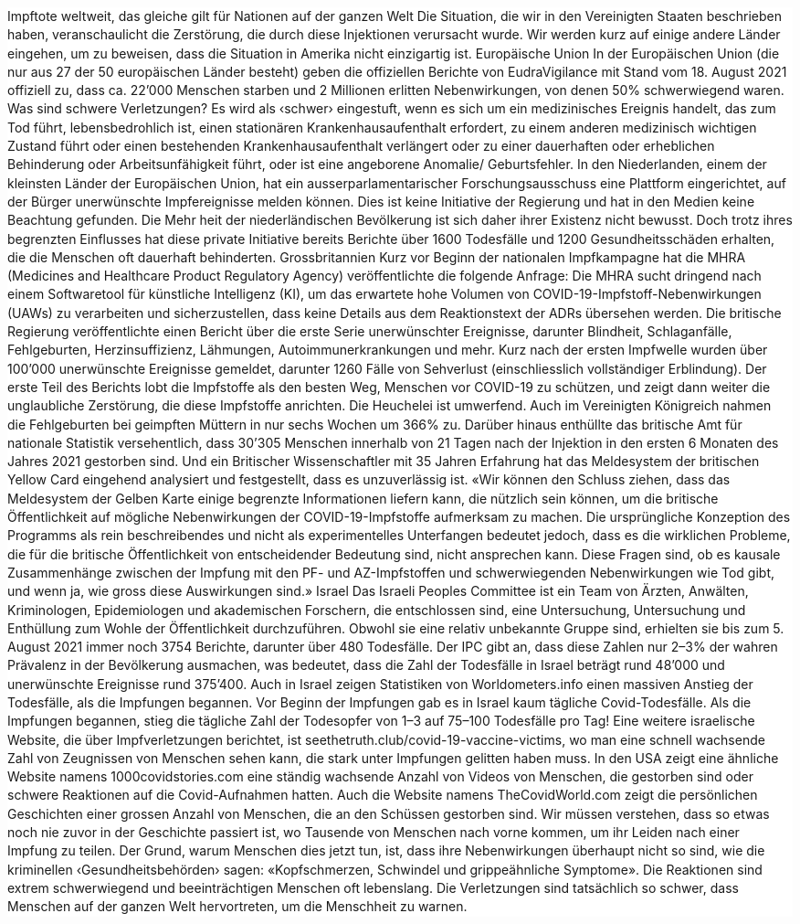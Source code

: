 Impftote weltweit, das gleiche gilt für Nationen auf der ganzen Welt Die Situation, die wir in den Vereinigten Staaten beschrieben haben, veranschaulicht die Zerstörung, die durch diese Injektionen verursacht wurde. Wir werden kurz auf einige andere Länder eingehen, um zu beweisen, dass die Situation in Amerika nicht einzigartig ist. Europäische Union In der Europäischen Union (die nur aus 27 der 50 europäischen Länder besteht) geben die offiziellen Berichte von EudraVigilance mit Stand vom 18. August 2021 offiziell zu, dass ca. 22’000 Menschen starben und 2 Millionen erlitten Nebenwirkungen, von denen 50% schwerwiegend waren. Was sind schwere Verletzungen?
Es wird als ‹schwer› eingestuft, wenn es sich um ein medizinisches Ereignis handelt, das zum Tod führt, lebensbedrohlich ist, einen stationären Krankenhausaufenthalt erfordert, zu einem anderen medizinisch wichtigen Zustand führt oder einen bestehenden Krankenhausaufenthalt verlängert oder zu einer dauerhaften oder erheblichen Behinderung oder Arbeitsunfähigkeit führt, oder ist eine angeborene Anomalie/ Geburtsfehler.
In den Niederlanden, einem der kleinsten Länder der Europäischen Union, hat ein ausserparlamentarischer Forschungsausschuss eine Plattform eingerichtet, auf der Bürger unerwünschte Impfereignisse melden können. Dies ist keine Initiative der Regierung und hat in den Medien keine Beachtung gefunden. Die Mehr heit der niederländischen Bevölkerung ist sich daher ihrer Existenz nicht bewusst. Doch trotz ihres begrenzten Einflusses hat diese private Initiative bereits Berichte über 1600 Todesfälle und 1200 Gesundheitsschäden erhalten, die die Menschen oft dauerhaft behinderten. Grossbritannien Kurz vor Beginn der nationalen Impfkampagne hat die MHRA (Medicines and Healthcare Product Regulatory Agency) veröffentlichte die folgende Anfrage: Die MHRA sucht dringend nach einem Softwaretool für künstliche Intelligenz (KI), um das erwartete hohe Volumen von COVID-19-Impfstoff-Nebenwirkungen (UAWs) zu verarbeiten und sicherzustellen, dass keine Details aus dem Reaktionstext der ADRs übersehen werden.
Die britische Regierung veröffentlichte einen Bericht über die erste Serie unerwünschter Ereignisse, darunter Blindheit, Schlaganfälle, Fehlgeburten, Herzinsuffizienz, Lähmungen, Autoimmunerkrankungen und mehr. Kurz nach der ersten Impfwelle wurden über 100’000 unerwünschte Ereignisse gemeldet, darunter 1260 Fälle von Sehverlust (einschliesslich vollständiger Erblindung). Der erste Teil des Berichts lobt die Impfstoffe als den besten Weg, Menschen vor COVID-19 zu schützen, und zeigt dann weiter die unglaubliche Zerstörung, die diese Impfstoffe anrichten. Die Heuchelei ist umwerfend. Auch im Vereinigten Königreich nahmen die Fehlgeburten bei geimpften Müttern in nur sechs Wochen um 366% zu. Darüber hinaus enthüllte das britische Amt für nationale Statistik versehentlich, dass 30’305 Menschen innerhalb von 21 Tagen nach der Injektion in den ersten 6 Monaten des Jahres 2021 gestorben sind. Und ein Britischer Wissenschaftler mit 35 Jahren Erfahrung hat das Meldesystem der britischen Yellow Card eingehend analysiert und festgestellt, dass es unzuverlässig ist.
«Wir können den Schluss ziehen, dass das Meldesystem der Gelben Karte einige begrenzte Informationen liefern kann, die nützlich sein können, um die britische Öffentlichkeit auf mögliche Nebenwirkungen der COVID-19-Impfstoffe aufmerksam zu machen. Die ursprüngliche Konzeption des Programms als rein beschreibendes und nicht als experimentelles Unterfangen bedeutet jedoch, dass es die wirklichen Probleme, die für die britische Öffentlichkeit von entscheidender Bedeutung sind, nicht ansprechen kann. Diese Fragen sind, ob es kausale Zusammenhänge zwischen der Impfung mit den PF- und AZ-Impfstoffen und schwerwiegenden Nebenwirkungen wie Tod gibt, und wenn ja, wie gross diese Auswirkungen sind.» Israel Das Israeli Peoples Committee ist ein Team von Ärzten, Anwälten, Kriminologen, Epidemiologen und akademischen Forschern, die entschlossen sind, eine Untersuchung, Untersuchung und Enthüllung zum Wohle der Öffentlichkeit durchzuführen. Obwohl sie eine relativ unbekannte Gruppe sind, erhielten sie bis zum 5.
August 2021 immer noch 3754 Berichte, darunter über 480 Todesfälle. Der IPC gibt an, dass diese Zahlen nur 2–3% der wahren Prävalenz in der Bevölkerung ausmachen, was bedeutet, dass die Zahl der Todesfälle in Israel beträgt rund 48’000 und unerwünschte Ereignisse rund 375’400.
Auch in Israel zeigen Statistiken von Worldometers.info einen massiven Anstieg der Todesfälle, als die Impfungen begannen. Vor Beginn der Impfungen gab es in Israel kaum tägliche Covid-Todesfälle. Als die Impfungen begannen, stieg die tägliche Zahl der Todesopfer von 1–3 auf 75–100 Todesfälle pro Tag! Eine weitere israelische Website, die über Impfverletzungen berichtet, ist seethetruth.club/covid-19-vaccine-victims, wo man eine schnell wachsende Zahl von Zeugnissen von Menschen sehen kann, die stark unter Impfungen gelitten haben muss. In den USA zeigt eine ähnliche Website namens 1000covidstories.com eine ständig wachsende Anzahl von Videos von Menschen, die gestorben sind oder schwere Reaktionen auf die Covid-Aufnahmen hatten. Auch die Website namens TheCovidWorld.com zeigt die persönlichen Geschichten einer grossen Anzahl von Menschen, die an den Schüssen gestorben sind. Wir müssen verstehen, dass so etwas noch nie zuvor in der Geschichte passiert ist, wo Tausende von Menschen nach vorne kommen, um ihr Leiden nach einer Impfung zu teilen. Der Grund, warum Menschen dies jetzt tun, ist, dass ihre Nebenwirkungen überhaupt nicht so sind, wie die kriminellen ‹Gesundheitsbehörden› sagen: «Kopfschmerzen, Schwindel und grippeähnliche Symptome». Die Reaktionen sind extrem schwerwiegend und beeinträchtigen Menschen oft lebenslang. Die Verletzungen sind tatsächlich so schwer, dass Menschen auf der ganzen Welt hervortreten, um die Menschheit zu warnen.